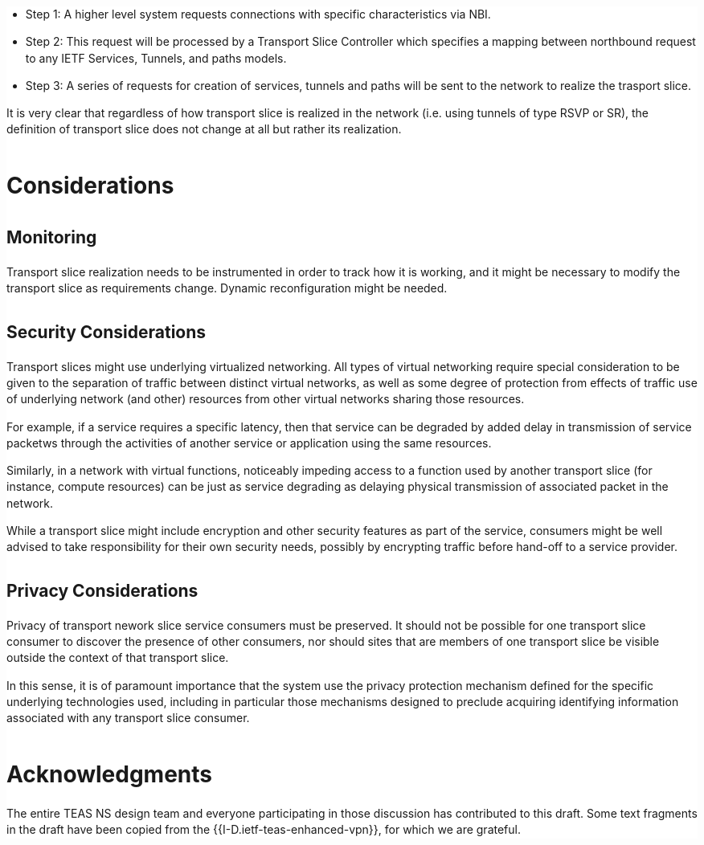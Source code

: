 * Step 1:  A higher level system requests connections with specific  characteristics via NBI.

* Step 2:  This request will be processed by a Transport Slice Controller which specifies a mapping between northbound request to  any IETF Services, Tunnels, and paths models.

* Step 3:  A series of requests for creation of services, tunnels and paths will be sent to the network to realize the trasport slice.

It is very clear that regardless of how transport slice is realized in the network (i.e. using tunnels of type RSVP or SR), the  definition of transport slice does not change at all but rather  its realization.

# Considerations

## Monitoring

Transport slice realization needs to be instrumented in order to track how it is working, and it might be necessary to modify the transport slice as requirements change. Dynamic reconfiguration might be needed.

## Security Considerations

Transport slices might use underlying virtualized networking.  All types of virtual networking require special consideration to be given to the separation of traffic between distinct virtual networks, as well as some degree of protection from effects of traffic use of underlying network (and other) resources from other virtual networks sharing those resources.

For example, if a service requires a specific latency, then that service can be degraded by added delay in transmission of service packetws through the activities of another service or application using the same resources.

Similarly, in a network with virtual functions, noticeably impeding access to a function used by another transport slice (for instance, compute resources) can be just as service degrading as delaying physical transmission of associated packet in the network.

While a transport slice might include encryption and other security features as part of the service, consumers might be well advised to take responsibility for their own security needs, possibly by encrypting traffic before hand-off to a service provider.

## Privacy Considerations
Privacy of transport nework slice service consumers must be preserved.  It should not be possible for one transport slice consumer to discover the presence of other consumers, nor should sites that are members of one transport slice be visible outside the context of that transport slice.

In this sense, it is of paramount importance that the system use the privacy protection mechanism defined for the specific underlying technologies used, including in particular those mechanisms designed to preclude acquiring identifying information associated with any transport slice consumer.

# Acknowledgments

The entire TEAS NS design team and everyone participating in those discussion has contributed to this draft. Some text fragments in the draft have been copied from the {{I-D.ietf-teas-enhanced-vpn}}, for which we are grateful.